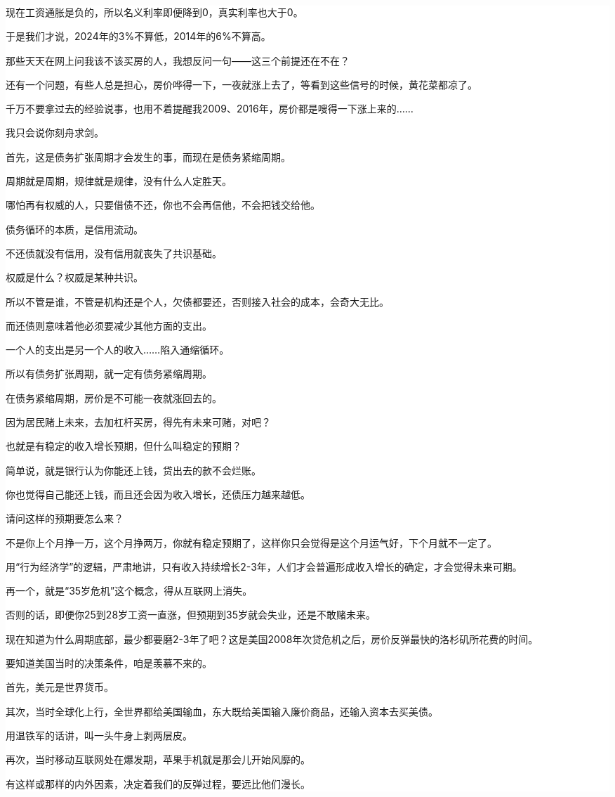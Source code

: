 现在工资通胀是负的，所以名义利率即便降到0，真实利率也大于0。

于是我们才说，2024年的3%不算低，2014年的6%不算高。

那些天天在网上问我该不该买房的人，我想反问一句——这三个前提还在不在？

还有一个问题，有些人总是担心，房价哗得一下，一夜就涨上去了，等看到这些信号的时候，黄花菜都凉了。

千万不要拿过去的经验说事，也用不着提醒我2009、2016年，房价都是嗖得一下涨上来的……

我只会说你刻舟求剑。

首先，这是债务扩张周期才会发生的事，而现在是债务紧缩周期。

周期就是周期，规律就是规律，没有什么人定胜天。

哪怕再有权威的人，只要借债不还，你也不会再信他，不会把钱交给他。

债务循环的本质，是信用流动。

不还债就没有信用，没有信用就丧失了共识基础。

权威是什么？权威是某种共识。

所以不管是谁，不管是机构还是个人，欠债都要还，否则接入社会的成本，会奇大无比。

而还债则意味着他必须要减少其他方面的支出。

一个人的支出是另一个人的收入……陷入通缩循环。

所以有债务扩张周期，就一定有债务紧缩周期。

在债务紧缩周期，房价是不可能一夜就涨回去的。

因为居民赌上未来，去加杠杆买房，得先有未来可赌，对吧？

也就是有稳定的收入增长预期，但什么叫稳定的预期？

简单说，就是银行认为你能还上钱，贷出去的款不会烂账。

你也觉得自己能还上钱，而且还会因为收入增长，还债压力越来越低。

请问这样的预期要怎么来？

不是你上个月挣一万，这个月挣两万，你就有稳定预期了，这样你只会觉得是这个月运气好，下个月就不一定了。

用“行为经济学”的逻辑，严肃地讲，只有收入持续增长2-3年，人们才会普遍形成收入增长的确定，才会觉得未来可期。

再一个，就是“35岁危机”这个概念，得从互联网上消失。

否则的话，即便你25到28岁工资一直涨，但预期到35岁就会失业，还是不敢赌未来。

现在知道为什么周期底部，最少都要磨2-3年了吧？这是美国2008年次贷危机之后，房价反弹最快的洛杉矶所花费的时间。

要知道美国当时的决策条件，咱是羡慕不来的。

首先，美元是世界货币。

其次，当时全球化上行，全世界都给美国输血，东大既给美国输入廉价商品，还输入资本去买美债。

用温铁军的话讲，叫一头牛身上剥两层皮。

再次，当时移动互联网处在爆发期，苹果手机就是那会儿开始风靡的。

有这样或那样的内外因素，决定着我们的反弹过程，要远比他们漫长。
